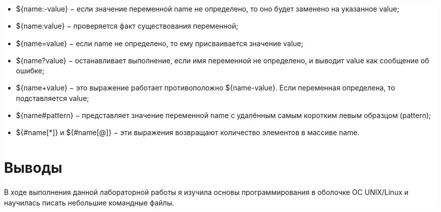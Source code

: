 + ${name:-value} − если значение переменной name не определено, то оно будет заменено на указанное value;

+ ${name:value} − проверяется факт существования переменной;

+ ${name=value} − если name не определено, то ему присваивается значение value;

+ ${name?value} − останавливает выполнение, если имя переменной не определено, и выводит value как сообщение об ошибке;

+ ${name+value} − это выражение работает противоположно ${name-value}. Если переменная определена, то подставляется value;

+ ${name#pattern} − представляет значение переменной name с удалённым самым коротким левым образцом (pattern);

+ ${#name[*]} и ${#name[@]} − эти выражения возвращают количество элементов в массиве name.

# Выводы

В ходе выполнения данной лабораторной работы я изучила основы программирования в оболочке ОС UNIX/Linux и научилась писать небольшие командные файлы.
